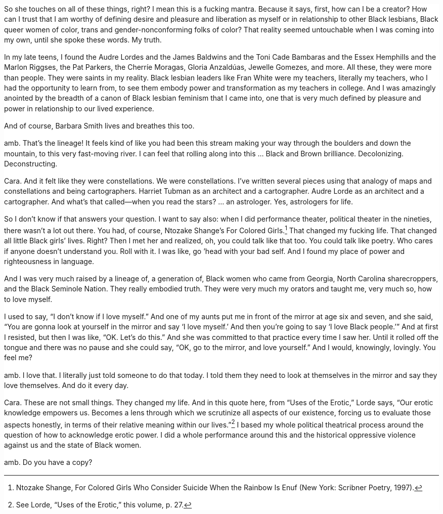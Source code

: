 So she touches on all of these things, right? I mean this is a fucking mantra. Because it says, first, how can I be a creator? How can I trust that I am worthy of defining desire and pleasure and liberation as myself or in relationship to other Black lesbians, Black queer women of color, trans and gender-nonconforming folks of color? That reality seemed untouchable when I was coming into my own, until she spoke these words. My truth.

In my late teens, I found the Audre Lordes and the James Baldwins and the Toni Cade Bambaras and the Essex Hemphills and the Marlon Riggses, the Pat Parkers, the Cherríe Moragas, Gloria Anzaldúas, Jewelle Gomezes, and more. All these, they were more than people. They were saints in my reality. Black lesbian leaders like Fran White were my teachers, literally my teachers, who I had the opportunity to learn from, to see them embody power and transformation as my teachers in college. And I was amazingly anointed by the breadth of a canon of Black lesbian feminism that I came into, one that is very much defined by pleasure and power in relationship to our lived experience.

And of course, Barbara Smith lives and breathes this too.

amb. That’s the lineage! It feels kind of like you had been this stream making your way through the boulders and down the mountain, to this very fast-moving river. I can feel that rolling along into this … Black and Brown brilliance. Decolonizing. Deconstructing.

Cara. And it felt like they were constellations. We were constellations. I’ve written several pieces using that analogy of maps and constellations and being cartographers. Harriet Tubman as an architect and a cartographer. Audre Lorde as an architect and a cartographer. And what’s that called—when you read the stars? … an astrologer. Yes, astrologers for life.

So I don’t know if that answers your question. I want to say also: when I did performance theater, political theater in the nineties, there wasn’t a lot out there. You had, of course, Ntozake Shange’s For Colored Girls.[^37] That changed my fucking life. That changed all little Black girls’ lives. Right? Then I met her and realized, oh, you could talk like that too. You could talk like poetry. Who cares if anyone doesn’t understand you. Roll with it. I was like, go ’head with your bad self. And I found my place of power and righteousness in language.

And I was very much raised by a lineage of, a generation of, Black women who came from Georgia, North Carolina sharecroppers, and the Black Seminole Nation. They really embodied truth. They were very much my orators and taught me, very much so, how to love myself.

I used to say, “I don’t know if I love myself.” And one of my aunts put me in front of the mirror at age six and seven, and she said, “You are gonna look at yourself in the mirror and say ‘I love myself.’ And then you’re going to say ‘I love Black people.’” And at first I resisted, but then I was like, “OK. Let’s do this.” And she was committed to that practice every time I saw her. Until it rolled off the tongue and there was no pause and she could say, “OK, go to the mirror, and love yourself.” And I would, knowingly, lovingly. You feel me?

amb. I love that. I literally just told someone to do that today. I told them they need to look at themselves in the mirror and say they love themselves. And do it every day.

Cara. These are not small things. They changed my life. And in this quote here, from “Uses of the Erotic,” Lorde says, “Our erotic knowledge empowers us. Becomes a lens through which we scrutinize all aspects of our existence, forcing us to evaluate those aspects honestly, in terms of their relative meaning within our lives.”[^38] I based my whole political theatrical process around the question of how to acknowledge erotic power. I did a whole performance around this and the historical oppressive violence against us and the state of Black women.

amb. Do you have a copy?


[^1]:  If you can, I suggest that you have an orgasm before diving into this book and at the beginning of each new section. I am not joking—an orgasm a day keeps the doctor away and the worries at bay.
[^2]:  “Nibblings” is a gender-neutral word for referring to the children of your sibling, introduced to me by Tanuja Jagernauth.
[^3]:  People also ask me for directions a lot, even when I am in a new place and feel lost.
[^4]:  You might be thinking that movies aren’t real life. I am thinking that the line between the real and the imagined is a construct.
[^5]:  See the essays “Love as Political Resistance” (p. 59) and “On Nonmonogamy” (p. 409) in this book for more on relationship anarchy.
[^6]:  I recommend putting them in a fruity smoothie or dark chocolate.
[^7]:  See the essay “Ecstasy Saved My Life” in this book (p. 263).
[^8]:  I feel your doubt. It was three sets of paired bite marks on my left arm and two sets on the right. The hospital didn’t believe me and said it was from dangerous urban composting. Like vampires don’t like leaves.
[^9]:  Walidah Imarisha and adrienne maree brown, eds., Octavia’s Brood: Science Fiction from Social Justice Movements (Oakland, CA: AK Press, 2015).
[^10]:  adrienne maree brown, Emergent Strategy: Shaping Change, Changing Worlds (Chico, CA: AK Press, 2017).
[^11]:  Combahee River Collective, “The Combahee River Collective Statement,” in Home Girls: A Black Feminist Anthology, edited by Barbara Smith (New York: Kitchen Table: Women of Color Press, 1983), 264–74.
[^12]:  Richard Strozzi-Heckler, The Leadership Dojo: Build Your Foundation as an Exemplary Leader (Berkeley, CA: Frog Books, 2007), 59.
[^13]:  I owe this one to my incomparable, brave, and brilliant Canadian woe, Jodie. Folks who are rooted in sensing and seeking pleasure, and bring that energy into their work and relationships, are shining a light for others—there is another path that isn’t full of stress, self-doubt, pain, victimization, and suffering. There is a path in which everything is learning, playing, practicing, doing things anew.
[^14]:  This is true in sex; it’s true in work; it’s just true.
[^15]:  But as Maya Angelou once told Oprah, even moderation needs moderation.
[^16]:  My first memory of this concept, of being satisfiable, was from Staci Haines.
[^17]:  “What is Somatics?,” Generative Somatics, accessed July 23, 2018, http://www.generativesomatics.org/content/what-somatics.  
[^18]:  Yes, I said “heard”—get your life by searching for the video in which you can hear Audre Lorde read the essay while looking at her incredible face.
[^19]:  See Audre Lorde, “Uses of the Erotic: The Erotic as Power,” this volume, p. 27.
[^20]:  Learn more about my facilitation and training work at www.alliedmedia.org/esii.
[^21]:  “An Interview with Toni Cade Bambara,” by Kay Bonetti, in Conversations with Toni Cade Bambara, ed. Thabiti Lewis, (Jackson: University Press of Mississippi, 2012), 35–47.  
[^22]:  Paper delivered at the fourth Berkshire Conference on the History of Women, Mount Holyoke College, August 25, 1978. Published as a pamphlet by Out & Out Books (available from the Crossing Press), annotations and emphasis by adrienne maree brown.
[^23]:  amb: In this book, I will explore nonbiological feminine erotic power, which I believe all bodies can tap into.
[^24]:  amb: There are a few pieces in this book that explore pornography—as a potentially liberating technology or as a problem.
[^25]:  amb: This paragraph is one of the essential concepts that will guide and shape this entire book. Feel free to read it several times.
[^26]:  amb: I would also argue that the unintentional may include those who do not realize that guiding their own destinies is a possibility. For this reason, throughout this work, I will encourage us to come out again and again, to live our pleasure and power out loud.
[^27]:  I want to note the ableism of this metaphor, even if we can’t be in a conversation with Lorde about it anymore.
[^28]:  amb: I will explore learning to actually recognize and read our own sensations in the essay “The Sensuality of Somatics.”
[^29]:  amb: I believe this is also how we can use each other in movements for social justice, use each other as numbers, as followers, as a mass of bodies rather than a solidarity of many unique bodies with unique needs choosing to be together because it brings us joy and liberation.
[^30]:  amb: I am not able to ask Audre Lorde her intended distinctions here, but I can ask that you as readers consider the text through the lens of her time rather than ours—in this day and age, when I hear “women-identified women,” I can bristle in search of transphobia. This book will in no way support any identity of woman that does not include cis and trans women. The way I want to explore pleasure includes everyone of any gender and all genders who is looking for a different way to be in power with each other and willing to experiment with a feminine, erotic use of power.  
[^31]:  This conversation took place on April 13, 2017, transcription by ill Weaver.
[^32]:  Cara was the executive director of the Audre Lorde Project for five years.
[^33]:  There will be an audiobook! I hope it will include Cara’s voice.
[^34]:  See Audre Lorde, “Uses of the Erotic: The Erotic as Power,” this volume, p. 27.
[^35]:  Toni Cade Bambara, The Salt Eaters (New York: Penguin Random House, 1980); Audre Lorde, Sister Outsider (Berkeley: Ten Speed Press, 1984).
[^36]:  See Lorde, “Uses of the Erotic,” this volume, p. 27.
[^37]:  Ntozake Shange, For Colored Girls Who Consider Suicide When the Rainbow Is Enuf (New York: Scribner Poetry, 1997).
[^38]:  See Lorde, “Uses of the Erotic,” this volume, p. 27.
[^39]:  amb note to self: Make sure you hound Cara until you actually get to see this cool young ripe performance!
[^40]:  James Baldwin, The Amen Corner: A Drama in Three Acts (New York: Samuel French, 1961).
[^41]:  Here, Cara is referencing my work as a healer, somatic teacher, and bodyworker.
[^42]:  Adaku Utah is the founder and a collective member of Harriet’s Apothecary.
[^43]:  When Cara said this, I snapped and heard the snaps of a million ancestors, who also at that moment said, “Oh, snap!”
[^44]:  Southerners on New Ground (SONG) is a regional queer liberation organization made up of people of color, immigrants, undocumented people, people with disabilities, working-class and rural and small town LGBTQ people in the South.  
[^45]:  Octavia Butler, Wild Seed (New York: Warner Books, 2001).
[^46]:  Octavia Butler, Bloodchild (New York: Seven Stories Press, 1996).
[^47]:  Octavia Butler, Parable of the Sower (New York: Four Walls Eight Windows Press, 1993).
[^48]:  Octavia Butler, Fledgling (New York: Seven Stories Press, 2005).
[^49]:  Butler, Fledgling.
[^50]:  Butler, Parable of the Sower.
[^51]:  Octavia Butler, Clay’s Ark (New York: St. Martin’s Press, 1984).  
[^52]:  Essay reprinted from adrienne maree brown, “Love as Political Resistance: Lessons from Audre Lorde and Octavia Butler,” February 14, 2017, Bitch Media (blog), https://www.bitchmedia.org/article/love-time-political-resistance/transform-valentines-day-lessons-audre-lorde-and-octavia. Quote is from Audre Lorde, A Burst of Light and Other Essays (Ithaca, NY: Firebrand, 1988), 130.
[^53]:  Butler, Parable of the Sower, 3.  
[^54]:  Bambara, The Salt Eaters.
[^55]:  Toni Cade Bambara, The Black Woman (New York: New American Library, 1970).
[^56]:  See “On the Issue of Roles” in Bambara, The Black Woman, 101–10.
[^57]:  Toni Cade Bambara, foreword to This Bridge Called My Back, edited by Cherríe Moraga and Gloria Anzaldúa, 2nd ed. (New York: Kitchen Table: Women of Color Press, 1983), v.  